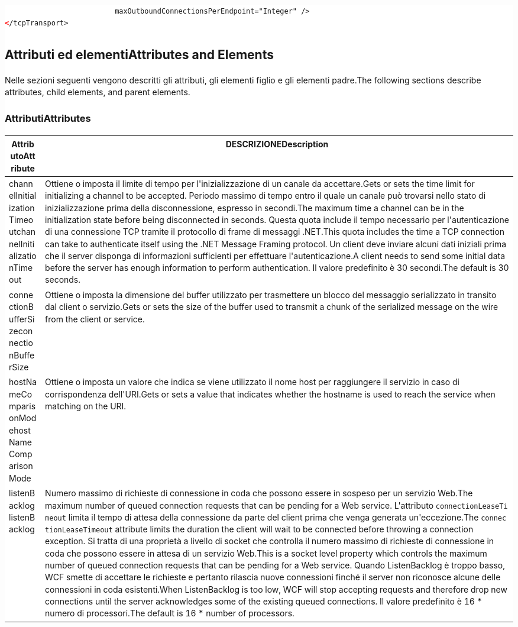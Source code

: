 ```xml  
                          maxOutboundConnectionsPerEndpoint="Integer" />
</tcpTransport>
```  
  
## <a name="attributes-and-elements"></a><span data-ttu-id="bb5db-110">Attributi ed elementi</span><span class="sxs-lookup"><span data-stu-id="bb5db-110">Attributes and Elements</span></span>  
 <span data-ttu-id="bb5db-111">Nelle sezioni seguenti vengono descritti gli attributi, gli elementi figlio e gli elementi padre.</span><span class="sxs-lookup"><span data-stu-id="bb5db-111">The following sections describe attributes, child elements, and parent elements.</span></span>  
  
### <a name="attributes"></a><span data-ttu-id="bb5db-112">Attributi</span><span class="sxs-lookup"><span data-stu-id="bb5db-112">Attributes</span></span>  
  
|<span data-ttu-id="bb5db-113">Attributo</span><span class="sxs-lookup"><span data-stu-id="bb5db-113">Attribute</span></span>|<span data-ttu-id="bb5db-114">DESCRIZIONE</span><span class="sxs-lookup"><span data-stu-id="bb5db-114">Description</span></span>|  
|---------------|-----------------|  
|<span data-ttu-id="bb5db-115">channelInitializationTimeout</span><span class="sxs-lookup"><span data-stu-id="bb5db-115">channelInitializationTimeout</span></span>|<span data-ttu-id="bb5db-116">Ottiene o imposta il limite di tempo per l'inizializzazione di un canale da accettare.</span><span class="sxs-lookup"><span data-stu-id="bb5db-116">Gets or sets the time limit for initializing a channel to be accepted.</span></span>  <span data-ttu-id="bb5db-117">Periodo massimo di tempo entro il quale un canale può trovarsi nello stato di inizializzazione prima della disconnessione, espresso in secondi.</span><span class="sxs-lookup"><span data-stu-id="bb5db-117">The maximum time a channel can be in the initialization state before being disconnected in seconds.</span></span> <span data-ttu-id="bb5db-118">Questa quota include il tempo necessario per l'autenticazione di una connessione TCP tramite il protocollo di frame di messaggi .NET.</span><span class="sxs-lookup"><span data-stu-id="bb5db-118">This quota includes the time a TCP connection can take to authenticate itself using the .NET Message Framing protocol.</span></span> <span data-ttu-id="bb5db-119">Un client deve inviare alcuni dati iniziali prima che il server disponga di informazioni sufficienti per effettuare l'autenticazione.</span><span class="sxs-lookup"><span data-stu-id="bb5db-119">A client needs to send some initial data before the server has enough information to perform authentication.</span></span> <span data-ttu-id="bb5db-120">Il valore predefinito è 30 secondi.</span><span class="sxs-lookup"><span data-stu-id="bb5db-120">The default is 30 seconds.</span></span>|  
|<span data-ttu-id="bb5db-121">connectionBufferSize</span><span class="sxs-lookup"><span data-stu-id="bb5db-121">connectionBufferSize</span></span>|<span data-ttu-id="bb5db-122">Ottiene o imposta la dimensione del buffer utilizzato per trasmettere un blocco del messaggio serializzato in transito dal client o servizio.</span><span class="sxs-lookup"><span data-stu-id="bb5db-122">Gets or sets the size of the buffer used to transmit a chunk of the serialized message on the wire from the client or service.</span></span>|  
|<span data-ttu-id="bb5db-123">hostNameComparisonMode</span><span class="sxs-lookup"><span data-stu-id="bb5db-123">hostNameComparisonMode</span></span>|<span data-ttu-id="bb5db-124">Ottiene o imposta un valore che indica se viene utilizzato il nome host per raggiungere il servizio in caso di corrispondenza dell'URI.</span><span class="sxs-lookup"><span data-stu-id="bb5db-124">Gets or sets a value that indicates whether the hostname is used to reach the service when matching on the URI.</span></span>|  
|<span data-ttu-id="bb5db-125">listenBacklog</span><span class="sxs-lookup"><span data-stu-id="bb5db-125">listenBacklog</span></span>|<span data-ttu-id="bb5db-126">Numero massimo di richieste di connessione in coda che possono essere in sospeso per un servizio Web.</span><span class="sxs-lookup"><span data-stu-id="bb5db-126">The maximum number of queued connection requests that can be pending for a Web service.</span></span> <span data-ttu-id="bb5db-127">L'attributo `connectionLeaseTimeout` limita il tempo di attesa della connessione da parte del client prima che venga generata un'eccezione.</span><span class="sxs-lookup"><span data-stu-id="bb5db-127">The `connectionLeaseTimeout` attribute limits the duration the client will wait to be connected before throwing a connection exception.</span></span> <span data-ttu-id="bb5db-128">Si tratta di una proprietà a livello di socket che controlla il numero massimo di richieste di connessione in coda che possono essere in attesa di un servizio Web.</span><span class="sxs-lookup"><span data-stu-id="bb5db-128">This is a socket level property which controls the maximum number of queued connection requests that can be pending for a Web service.</span></span> <span data-ttu-id="bb5db-129">Quando ListenBacklog è troppo basso, WCF smette di accettare le richieste e pertanto rilascia nuove connessioni finché il server non riconosce alcune delle connessioni in coda esistenti.</span><span class="sxs-lookup"><span data-stu-id="bb5db-129">When ListenBacklog is too low, WCF will stop accepting requests and therefore drop new connections until the server acknowledges some of the existing queued connections.</span></span> <span data-ttu-id="bb5db-130">Il valore predefinito è 16 \* numero di processori.</span><span class="sxs-lookup"><span data-stu-id="bb5db-130">The default is 16 \* number of processors.</span></span>|  
